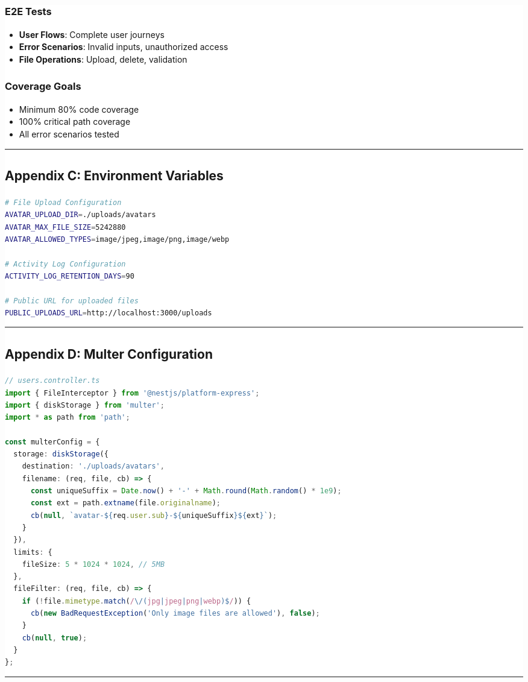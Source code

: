 ### E2E Tests
- **User Flows**: Complete user journeys
- **Error Scenarios**: Invalid inputs, unauthorized access
- **File Operations**: Upload, delete, validation

### Coverage Goals
- Minimum 80% code coverage
- 100% critical path coverage
- All error scenarios tested

---

## Appendix C: Environment Variables

```bash
# File Upload Configuration
AVATAR_UPLOAD_DIR=./uploads/avatars
AVATAR_MAX_FILE_SIZE=5242880
AVATAR_ALLOWED_TYPES=image/jpeg,image/png,image/webp

# Activity Log Configuration
ACTIVITY_LOG_RETENTION_DAYS=90

# Public URL for uploaded files
PUBLIC_UPLOADS_URL=http://localhost:3000/uploads
```

---

## Appendix D: Multer Configuration

```typescript
// users.controller.ts
import { FileInterceptor } from '@nestjs/platform-express';
import { diskStorage } from 'multer';
import * as path from 'path';

const multerConfig = {
  storage: diskStorage({
    destination: './uploads/avatars',
    filename: (req, file, cb) => {
      const uniqueSuffix = Date.now() + '-' + Math.round(Math.random() * 1e9);
      const ext = path.extname(file.originalname);
      cb(null, `avatar-${req.user.sub}-${uniqueSuffix}${ext}`);
    }
  }),
  limits: {
    fileSize: 5 * 1024 * 1024, // 5MB
  },
  fileFilter: (req, file, cb) => {
    if (!file.mimetype.match(/\/(jpg|jpeg|png|webp)$/)) {
      cb(new BadRequestException('Only image files are allowed'), false);
    }
    cb(null, true);
  }
};
```

---